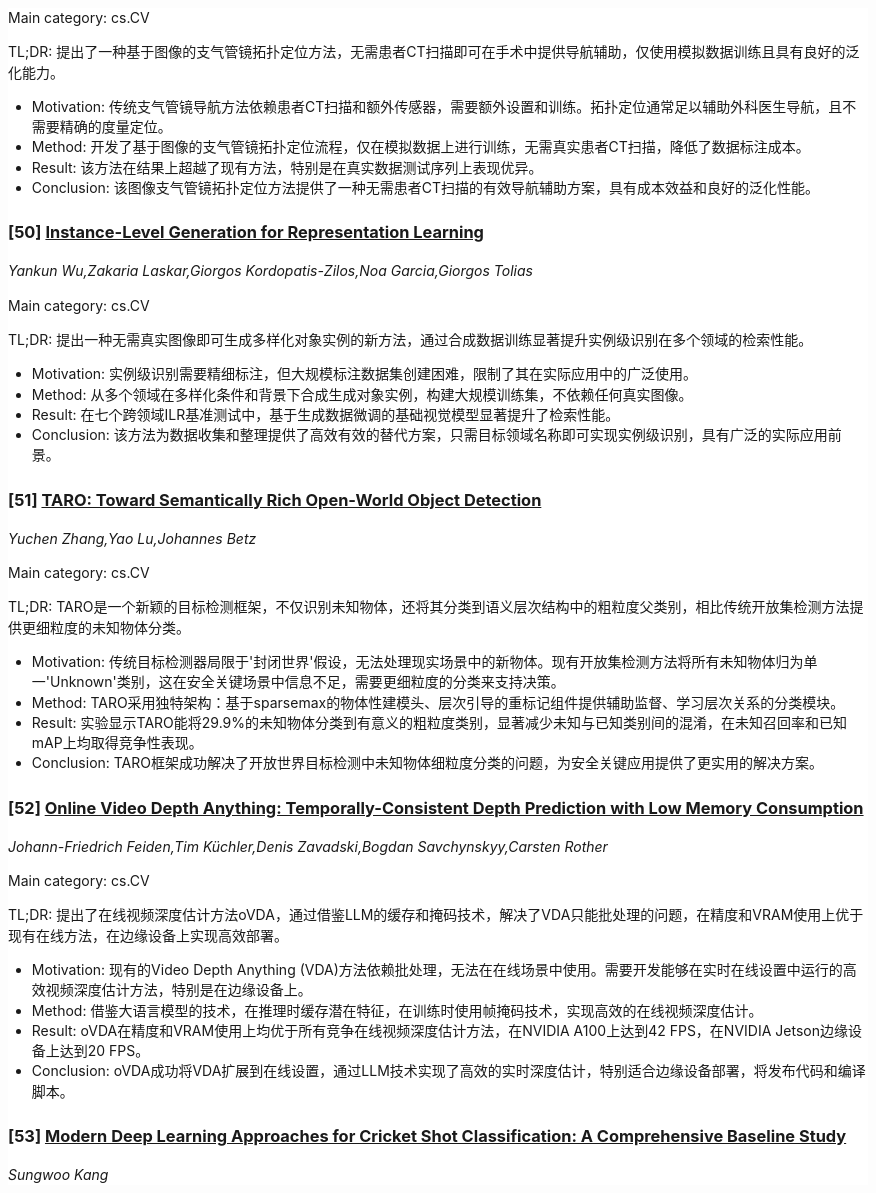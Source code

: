 Main category: cs.CV

TL;DR: 提出了一种基于图像的支气管镜拓扑定位方法，无需患者CT扫描即可在手术中提供导航辅助，仅使用模拟数据训练且具有良好的泛化能力。

- Motivation: 传统支气管镜导航方法依赖患者CT扫描和额外传感器，需要额外设置和训练。拓扑定位通常足以辅助外科医生导航，且不需要精确的度量定位。
- Method: 开发了基于图像的支气管镜拓扑定位流程，仅在模拟数据上进行训练，无需真实患者CT扫描，降低了数据标注成本。
- Result: 该方法在结果上超越了现有方法，特别是在真实数据测试序列上表现优异。
- Conclusion: 该图像支气管镜拓扑定位方法提供了一种无需患者CT扫描的有效导航辅助方案，具有成本效益和良好的泛化性能。


### [50] [Instance-Level Generation for Representation Learning](https://arxiv.org/abs/2510.09171)
*Yankun Wu,Zakaria Laskar,Giorgos Kordopatis-Zilos,Noa Garcia,Giorgos Tolias*

Main category: cs.CV

TL;DR: 提出一种无需真实图像即可生成多样化对象实例的新方法，通过合成数据训练显著提升实例级识别在多个领域的检索性能。

- Motivation: 实例级识别需要精细标注，但大规模标注数据集创建困难，限制了其在实际应用中的广泛使用。
- Method: 从多个领域在多样化条件和背景下合成生成对象实例，构建大规模训练集，不依赖任何真实图像。
- Result: 在七个跨领域ILR基准测试中，基于生成数据微调的基础视觉模型显著提升了检索性能。
- Conclusion: 该方法为数据收集和整理提供了高效有效的替代方案，只需目标领域名称即可实现实例级识别，具有广泛的实际应用前景。


### [51] [TARO: Toward Semantically Rich Open-World Object Detection](https://arxiv.org/abs/2510.09173)
*Yuchen Zhang,Yao Lu,Johannes Betz*

Main category: cs.CV

TL;DR: TARO是一个新颖的目标检测框架，不仅识别未知物体，还将其分类到语义层次结构中的粗粒度父类别，相比传统开放集检测方法提供更细粒度的未知物体分类。

- Motivation: 传统目标检测器局限于'封闭世界'假设，无法处理现实场景中的新物体。现有开放集检测方法将所有未知物体归为单一'Unknown'类别，这在安全关键场景中信息不足，需要更细粒度的分类来支持决策。
- Method: TARO采用独特架构：基于sparsemax的物体性建模头、层次引导的重标记组件提供辅助监督、学习层次关系的分类模块。
- Result: 实验显示TARO能将29.9%的未知物体分类到有意义的粗粒度类别，显著减少未知与已知类别间的混淆，在未知召回率和已知mAP上均取得竞争性表现。
- Conclusion: TARO框架成功解决了开放世界目标检测中未知物体细粒度分类的问题，为安全关键应用提供了更实用的解决方案。


### [52] [Online Video Depth Anything: Temporally-Consistent Depth Prediction with Low Memory Consumption](https://arxiv.org/abs/2510.09182)
*Johann-Friedrich Feiden,Tim Küchler,Denis Zavadski,Bogdan Savchynskyy,Carsten Rother*

Main category: cs.CV

TL;DR: 提出了在线视频深度估计方法oVDA，通过借鉴LLM的缓存和掩码技术，解决了VDA只能批处理的问题，在精度和VRAM使用上优于现有在线方法，在边缘设备上实现高效部署。

- Motivation: 现有的Video Depth Anything (VDA)方法依赖批处理，无法在在线场景中使用。需要开发能够在实时在线设置中运行的高效视频深度估计方法，特别是在边缘设备上。
- Method: 借鉴大语言模型的技术，在推理时缓存潜在特征，在训练时使用帧掩码技术，实现高效的在线视频深度估计。
- Result: oVDA在精度和VRAM使用上均优于所有竞争在线视频深度估计方法，在NVIDIA A100上达到42 FPS，在NVIDIA Jetson边缘设备上达到20 FPS。
- Conclusion: oVDA成功将VDA扩展到在线设置，通过LLM技术实现了高效的实时深度估计，特别适合边缘设备部署，将发布代码和编译脚本。


### [53] [Modern Deep Learning Approaches for Cricket Shot Classification: A Comprehensive Baseline Study](https://arxiv.org/abs/2510.09187)
*Sungwoo Kang*
